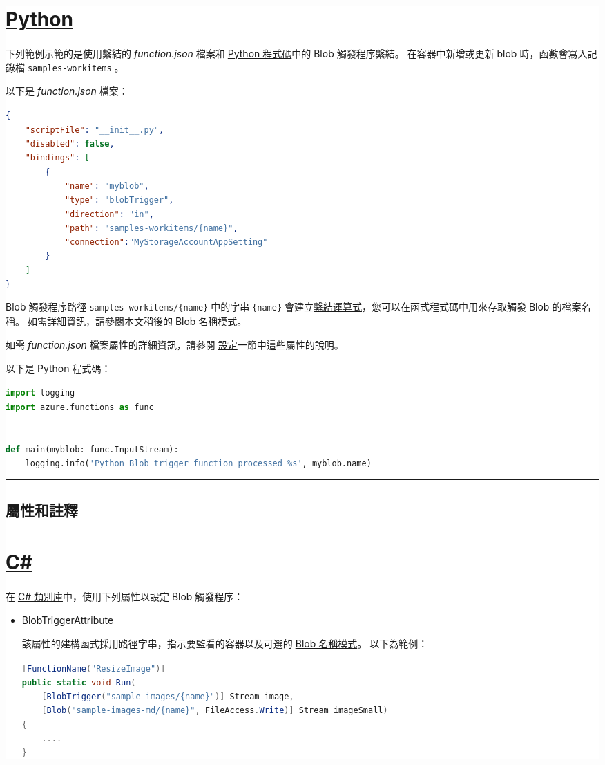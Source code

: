 # <a name="python"></a>[Python](#tab/python)

下列範例示範的是使用繫結的 *function.json* 檔案和 [Python 程式碼](functions-reference-python.md)中的 Blob 觸發程序繫結。 在容器中新增或更新 blob 時，函數會寫入記錄檔 `samples-workitems` [ ](../storage/blobs/storage-blobs-introduction.md#blob-storage-resources)。

以下是 *function.json* 檔案：

```json
{
    "scriptFile": "__init__.py",
    "disabled": false,
    "bindings": [
        {
            "name": "myblob",
            "type": "blobTrigger",
            "direction": "in",
            "path": "samples-workitems/{name}",
            "connection":"MyStorageAccountAppSetting"
        }
    ]
}
```

Blob 觸發程序路徑 `samples-workitems/{name}` 中的字串 `{name}` 會建立[繫結運算式](./functions-bindings-expressions-patterns.md)，您可以在函式程式碼中用來存取觸發 Blob 的檔案名稱。 如需詳細資訊，請參閱本文稍後的 [Blob 名稱模式](#blob-name-patterns)。

如需 *function.json* 檔案屬性的詳細資訊，請參閱 [設定](#configuration)一節中這些屬性的說明。

以下是 Python 程式碼：

```python
import logging
import azure.functions as func


def main(myblob: func.InputStream):
    logging.info('Python Blob trigger function processed %s', myblob.name)
```

---

## <a name="attributes-and-annotations"></a>屬性和註釋

# <a name="c"></a>[C#](#tab/csharp)

在 [C# 類別庫](functions-dotnet-class-library.md)中，使用下列屬性以設定 Blob 觸發程序：

* [BlobTriggerAttribute](https://github.com/Azure/azure-webjobs-sdk/blob/master/src/Microsoft.Azure.WebJobs.Extensions.Storage/Blobs/BlobTriggerAttribute.cs)

  該屬性的建構函式採用路徑字串，指示要監看的容器以及可選的 [Blob 名稱模式](#blob-name-patterns)。 以下為範例：

  ```csharp
  [FunctionName("ResizeImage")]
  public static void Run(
      [BlobTrigger("sample-images/{name}")] Stream image,
      [Blob("sample-images-md/{name}", FileAccess.Write)] Stream imageSmall)
  {
      ....
  }
  ```
